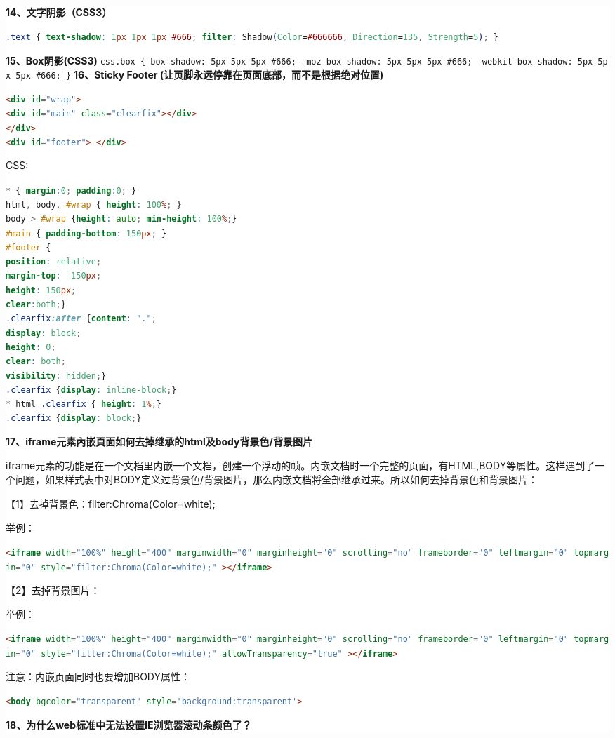 **14、文字阴影（CSS3）**
```css
.text { text-shadow: 1px 1px 1px #666; filter: Shadow(Color=#666666, Direction=135, Strength=5); }
```

**15、Box阴影(CSS3)**
```css.box { box-shadow: 5px 5px 5px #666; -moz-box-shadow: 5px 5px 5px #666; -webkit-box-shadow: 5px 5px 5px #666; }```
**16、Sticky Footer (让页脚永远停靠在页面底部，而不是根据绝对位置)**
```html
<div id="wrap">
<div id="main" class="clearfix"></div>
</div>
<div id="footer"> </div>
```
CSS:
```css
* { margin:0; padding:0; }
html, body, #wrap { height: 100%; }
body > #wrap {height: auto; min-height: 100%;}
#main { padding-bottom: 150px; }
#footer {
position: relative;
margin-top: -150px;
height: 150px;
clear:both;}
.clearfix:after {content: ".";
display: block;
height: 0;
clear: both;
visibility: hidden;}
.clearfix {display: inline-block;}
* html .clearfix { height: 1%;}
.clearfix {display: block;}
```
**17、iframe元素內嵌頁面如何去掉继承的html及body背景色/背景图片**

iframe元素的功能是在一个文档里内嵌一个文档，创建一个浮动的帧。内嵌文档时一个完整的页面，有HTML,BODY等属性。这样遇到了一个问题，如果样式表中对BODY定义过背景色/背景图片，那么内嵌文档将全部继承过来。所以如何去掉背景色和背景图片：

【1】去掉背景色：filter:Chroma(Color=white);

举例：
```html
<iframe width="100%" height="400" marginwidth="0" marginheight="0" scrolling="no" frameborder="0" leftmargin="0" topmargin="0" style="filter:Chroma(Color=white);" ></iframe>
```
【2】去掉背景图片：

举例：
```html
<iframe width="100%" height="400" marginwidth="0" marginheight="0" scrolling="no" frameborder="0" leftmargin="0" topmargin="0" style="filter:Chroma(Color=white);" allowTransparency="true" ></iframe>
```
注意：内嵌页面同时也要增加BODY属性：
```html
<body bgcolor="transparent" style='background:transparent'>
```
**18、为什么web标准中无法设置IE浏览器滚动条颜色了？**
